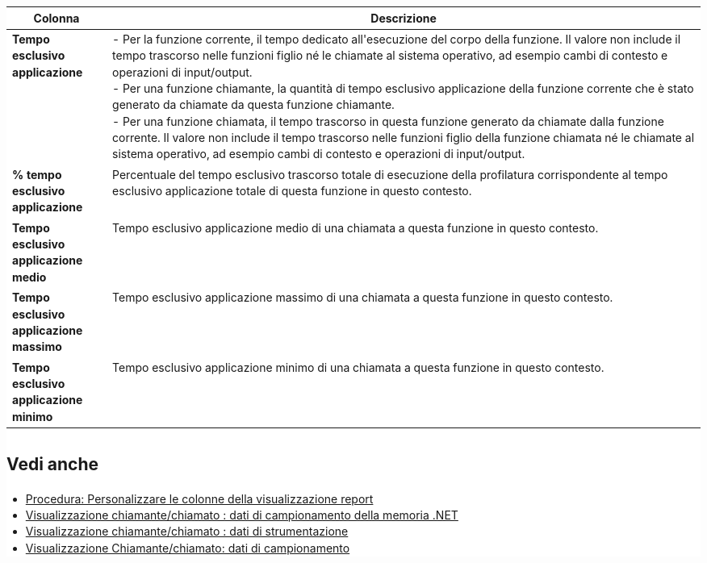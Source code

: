|Colonna|Descrizione|
|------------|-----------------|
|**Tempo esclusivo applicazione**|- Per la funzione corrente, il tempo dedicato all'esecuzione del corpo della funzione. Il valore non include il tempo trascorso nelle funzioni figlio né le chiamate al sistema operativo, ad esempio cambi di contesto e operazioni di input/output.<br />- Per una funzione chiamante, la quantità di tempo esclusivo applicazione della funzione corrente che è stato generato da chiamate da questa funzione chiamante.<br />- Per una funzione chiamata, il tempo trascorso in questa funzione generato da chiamate dalla funzione corrente. Il valore non include il tempo trascorso nelle funzioni figlio della funzione chiamata né le chiamate al sistema operativo, ad esempio cambi di contesto e operazioni di input/output.|
|**% tempo esclusivo applicazione**|Percentuale del tempo esclusivo trascorso totale di esecuzione della profilatura corrispondente al tempo esclusivo applicazione totale di questa funzione in questo contesto.|
|**Tempo esclusivo applicazione medio**|Tempo esclusivo applicazione medio di una chiamata a questa funzione in questo contesto.|
|**Tempo esclusivo applicazione massimo**|Tempo esclusivo applicazione massimo di una chiamata a questa funzione in questo contesto.|
|**Tempo esclusivo applicazione minimo**|Tempo esclusivo applicazione minimo di una chiamata a questa funzione in questo contesto.|

## <a name="see-also"></a>Vedi anche
- [Procedura: Personalizzare le colonne della visualizzazione report](../profiling/how-to-customize-report-view-columns.md)
- [Visualizzazione chiamante/chiamato : dati di campionamento della memoria .NET](../profiling/caller-callee-view-dotnet-memory-sampling-data.md)
- [Visualizzazione chiamante/chiamato : dati di strumentazione](../profiling/caller-callee-view-instrumentation-data.md)
- [Visualizzazione Chiamante/chiamato: dati di campionamento](../profiling/caller-callee-view-sampling-data.md)
